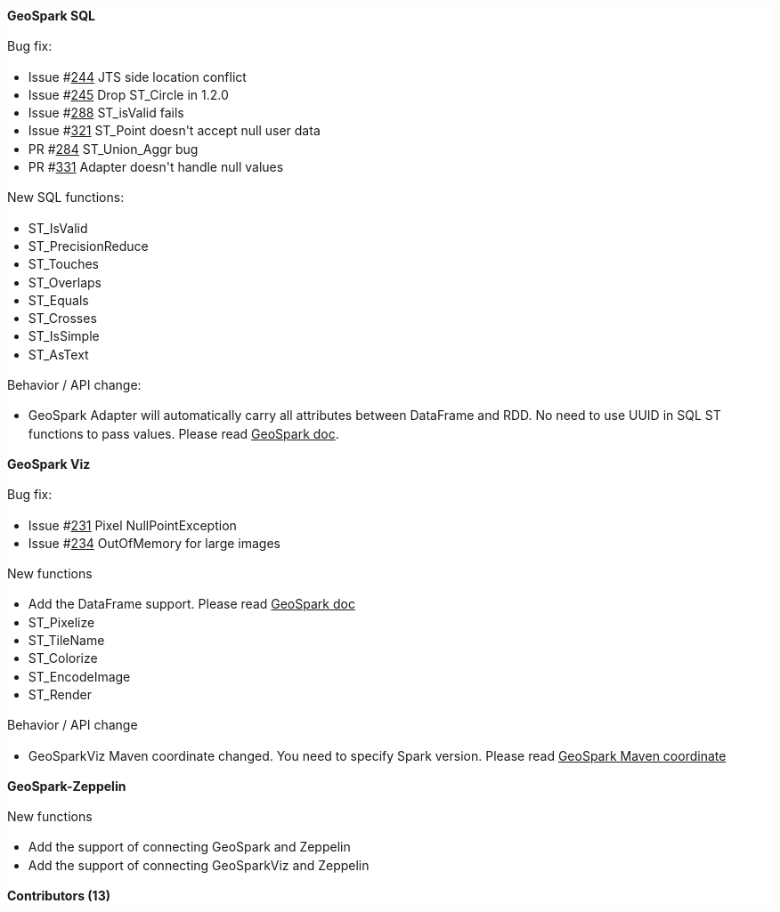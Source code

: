 **GeoSpark SQL**

Bug fix:

* Issue #[244](https://github.com/DataSystemsLab/GeoSpark/issues/244) JTS side location conflict
* Issue #[245](https://github.com/DataSystemsLab/GeoSpark/issues/245) Drop ST_Circle in 1.2.0
* Issue #[288](https://github.com/DataSystemsLab/GeoSpark/issues/288) ST_isValid fails
* Issue #[321](https://github.com/DataSystemsLab/GeoSpark/issues/321) ST_Point doesn't accept null user data
* PR #[284](https://github.com/DataSystemsLab/GeoSpark/pull/284) ST_Union_Aggr bug
* PR #[331](https://github.com/DataSystemsLab/GeoSpark/pull/331) Adapter doesn't handle null values

New SQL functions:

* ST_IsValid
* ST_PrecisionReduce
* ST_Touches
* ST_Overlaps
* ST_Equals
* ST_Crosses
* ST_IsSimple
* ST_AsText

Behavior / API change:

* GeoSpark Adapter will automatically carry all attributes between DataFrame and RDD. No need to use UUID in SQL ST functions to pass values. Please read [GeoSpark doc](../tutorial/sql/#dataframe-to-spatialrdd).

**GeoSpark Viz**

Bug fix:

* Issue #[231](https://github.com/DataSystemsLab/GeoSpark/issues/231) Pixel NullPointException
* Issue #[234](https://github.com/DataSystemsLab/GeoSpark/issues/234) OutOfMemory for large images

New functions

* Add the DataFrame support. Please read [GeoSpark doc](../tutorial/viz)
* ST_Pixelize
* ST_TileName
* ST_Colorize
* ST_EncodeImage
* ST_Render

Behavior / API change

* GeoSparkViz Maven coordinate changed. You need to specify Spark version. Please read [GeoSpark Maven coordinate](GeoSpark-All-Modules-Maven-Central-Coordinates/#geospark-viz-120-and-later)

**GeoSpark-Zeppelin**

New functions

* Add the support of connecting GeoSpark and Zeppelin
* Add the support of connecting GeoSparkViz and Zeppelin

**Contributors (13)**
